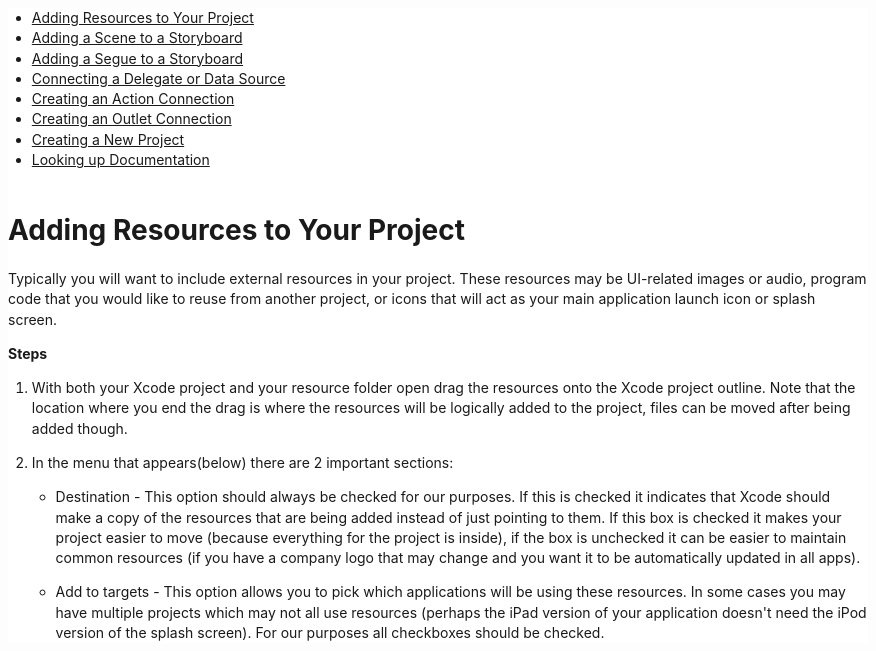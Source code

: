 

- [Adding Resources to Your Project](#Adding-Resources-to-Your-Project)
- [Adding a Scene to a Storyboard](#Adding-a-Scene-to-a-Storyboard)
- [Adding a Segue to a Storyboard](#Adding-a-Segue-to-a-Storyboard)
- [Connecting a Delegate or Data Source](#Connecting-a-Delegate-or-Data-Source)
- [Creating an Action Connection](#Creating-an-Action-Connection)
- [Creating an Outlet Connection](#Creating-an-Outlet-Connection)
- [Creating a New Project](#Creating-a-New-Project)
- [Looking up Documentation](#Looking-up-Documentation)

# Adding Resources to Your Project

Typically you will want to include external resources in your project.
These resources may be UI-related images or audio, program code that you
would like to reuse from another project, or icons that will act as your
main application launch icon or splash screen.

 **Steps**

1.  With both your Xcode project and your resource folder open drag the
    resources onto the Xcode project outline. Note that the location
    where you end the drag is where the resources will be logically
    added to the project, files can be moved after being added though.

2.  In the menu that appears(below) there are 2 important sections:

    -   Destination - This option should always be checked for our
        purposes. If this is checked it indicates that Xcode should make
        a copy of the resources that are being added instead of just
        pointing to them. If this box is checked it makes your project
        easier to move (because everything for the project is inside),
        if the box is unchecked it can be easier to maintain common
        resources (if you have a company logo that may change and you
        want it to be automatically updated in all apps).

    -   Add to targets - This option allows you to pick which
        applications will be using these resources. In some cases you
        may have multiple projects which may not all use resources
        (perhaps the iPad version of your application doesn't need the
        iPod version of the splash screen). For our purposes all
        checkboxes should be checked.
